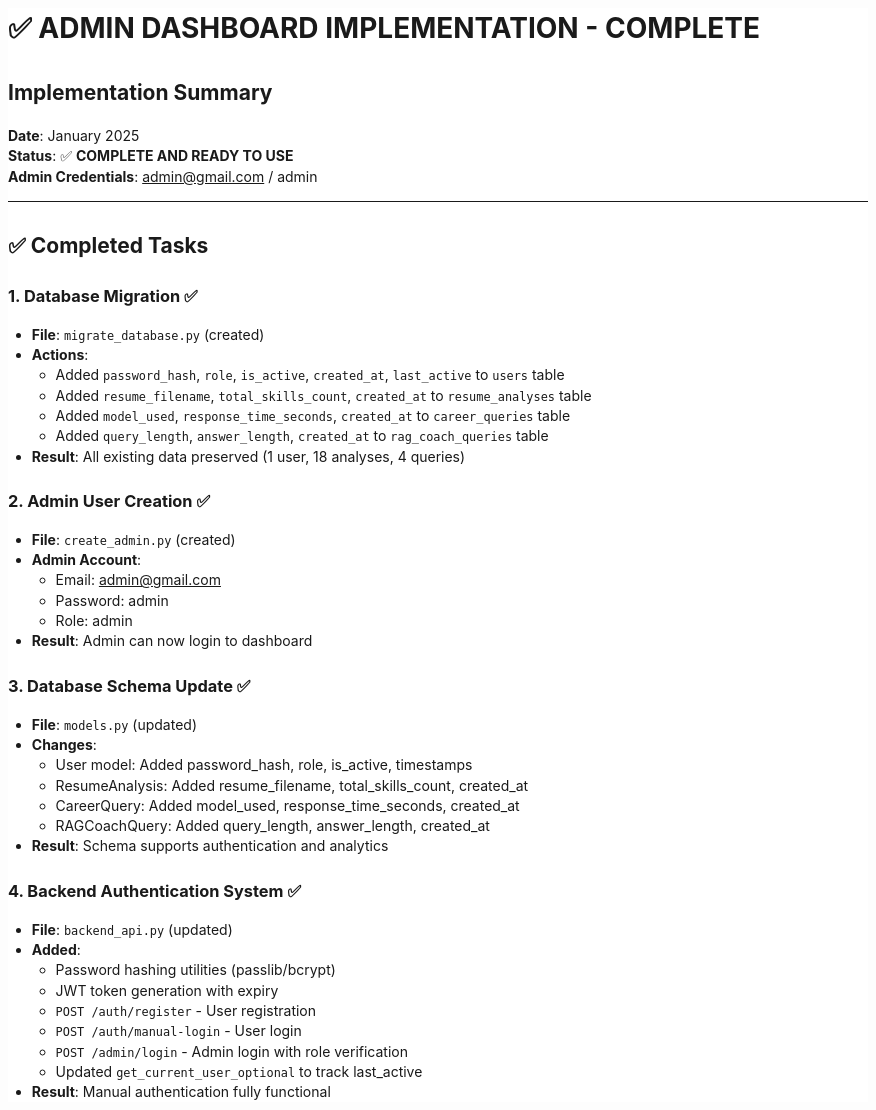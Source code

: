 # ✅ ADMIN DASHBOARD IMPLEMENTATION - COMPLETE

## Implementation Summary

**Date**: January 2025  
**Status**: ✅ **COMPLETE AND READY TO USE**  
**Admin Credentials**: admin@gmail.com / admin

---

## ✅ Completed Tasks

### 1. Database Migration ✅
- **File**: `migrate_database.py` (created)
- **Actions**:
  - Added `password_hash`, `role`, `is_active`, `created_at`, `last_active` to `users` table
  - Added `resume_filename`, `total_skills_count`, `created_at` to `resume_analyses` table
  - Added `model_used`, `response_time_seconds`, `created_at` to `career_queries` table
  - Added `query_length`, `answer_length`, `created_at` to `rag_coach_queries` table
- **Result**: All existing data preserved (1 user, 18 analyses, 4 queries)

### 2. Admin User Creation ✅
- **File**: `create_admin.py` (created)
- **Admin Account**:
  - Email: admin@gmail.com
  - Password: admin
  - Role: admin
- **Result**: Admin can now login to dashboard

### 3. Database Schema Update ✅
- **File**: `models.py` (updated)
- **Changes**:
  - User model: Added password_hash, role, is_active, timestamps
  - ResumeAnalysis: Added resume_filename, total_skills_count, created_at
  - CareerQuery: Added model_used, response_time_seconds, created_at
  - RAGCoachQuery: Added query_length, answer_length, created_at
- **Result**: Schema supports authentication and analytics

### 4. Backend Authentication System ✅
- **File**: `backend_api.py` (updated)
- **Added**:
  - Password hashing utilities (passlib/bcrypt)
  - JWT token generation with expiry
  - `POST /auth/register` - User registration
  - `POST /auth/manual-login` - User login
  - `POST /admin/login` - Admin login with role verification
  - Updated `get_current_user_optional` to track last_active
- **Result**: Manual authentication fully functional
